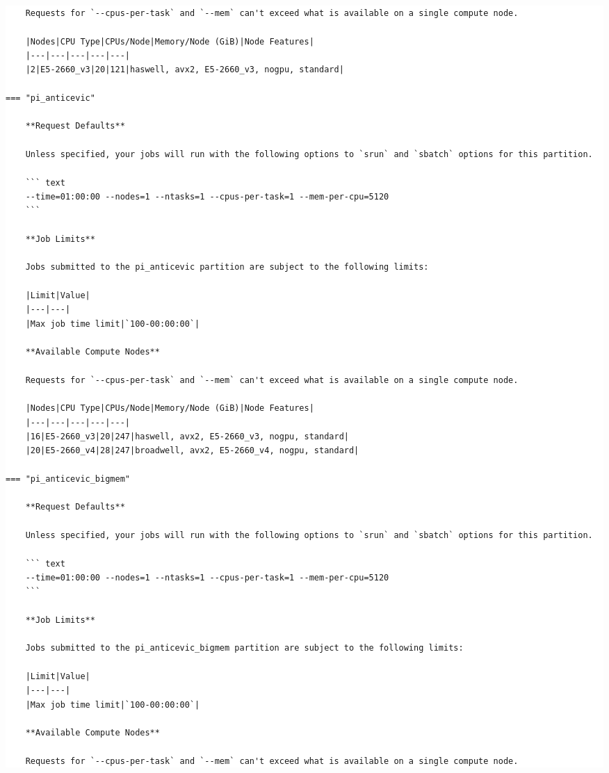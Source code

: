         Requests for `--cpus-per-task` and `--mem` can't exceed what is available on a single compute node.

        |Nodes|CPU Type|CPUs/Node|Memory/Node (GiB)|Node Features|
        |---|---|---|---|---|
        |2|E5-2660_v3|20|121|haswell, avx2, E5-2660_v3, nogpu, standard|

    === "pi_anticevic"

        **Request Defaults**

        Unless specified, your jobs will run with the following options to `srun` and `sbatch` options for this partition.

        ``` text
        --time=01:00:00 --nodes=1 --ntasks=1 --cpus-per-task=1 --mem-per-cpu=5120
        ```

        **Job Limits**

        Jobs submitted to the pi_anticevic partition are subject to the following limits:

        |Limit|Value|
        |---|---|
        |Max job time limit|`100-00:00:00`|

        **Available Compute Nodes**

        Requests for `--cpus-per-task` and `--mem` can't exceed what is available on a single compute node.

        |Nodes|CPU Type|CPUs/Node|Memory/Node (GiB)|Node Features|
        |---|---|---|---|---|
        |16|E5-2660_v3|20|247|haswell, avx2, E5-2660_v3, nogpu, standard|
        |20|E5-2660_v4|28|247|broadwell, avx2, E5-2660_v4, nogpu, standard|

    === "pi_anticevic_bigmem"

        **Request Defaults**

        Unless specified, your jobs will run with the following options to `srun` and `sbatch` options for this partition.

        ``` text
        --time=01:00:00 --nodes=1 --ntasks=1 --cpus-per-task=1 --mem-per-cpu=5120
        ```

        **Job Limits**

        Jobs submitted to the pi_anticevic_bigmem partition are subject to the following limits:

        |Limit|Value|
        |---|---|
        |Max job time limit|`100-00:00:00`|

        **Available Compute Nodes**

        Requests for `--cpus-per-task` and `--mem` can't exceed what is available on a single compute node.
